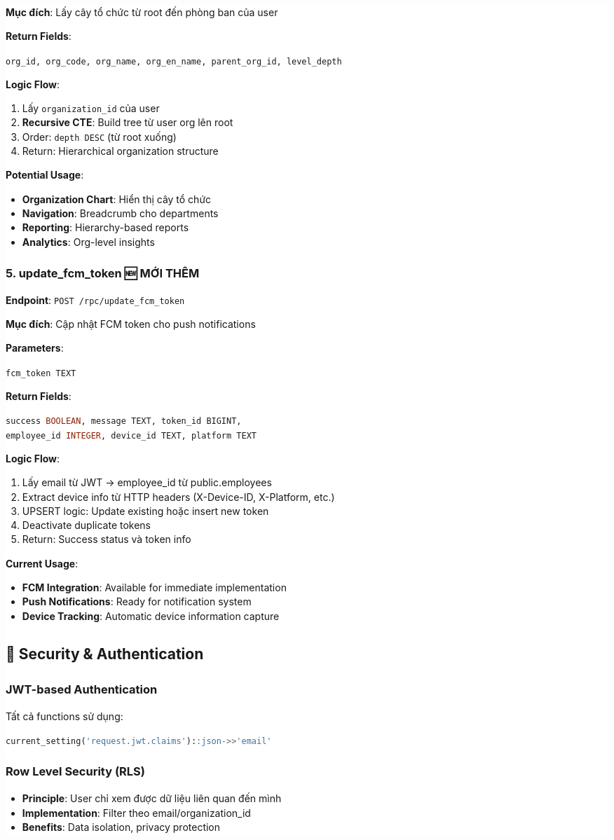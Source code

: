 **Mục đích**: Lấy cây tổ chức từ root đến phòng ban của user

**Return Fields**:
```sql
org_id, org_code, org_name, org_en_name, parent_org_id, level_depth
```

**Logic Flow**:
1. Lấy `organization_id` của user
2. **Recursive CTE**: Build tree từ user org lên root
3. Order: `depth DESC` (từ root xuống)
4. Return: Hierarchical organization structure

**Potential Usage**:
- **Organization Chart**: Hiển thị cây tổ chức
- **Navigation**: Breadcrumb cho departments
- **Reporting**: Hierarchy-based reports
- **Analytics**: Org-level insights

### 5. **update_fcm_token** 🆕 MỚI THÊM
**Endpoint**: `POST /rpc/update_fcm_token`

**Mục đích**: Cập nhật FCM token cho push notifications

**Parameters**:
```sql
fcm_token TEXT
```

**Return Fields**:
```sql
success BOOLEAN, message TEXT, token_id BIGINT, 
employee_id INTEGER, device_id TEXT, platform TEXT
```

**Logic Flow**:
1. Lấy email từ JWT → employee_id từ public.employees
2. Extract device info từ HTTP headers (X-Device-ID, X-Platform, etc.)
3. UPSERT logic: Update existing hoặc insert new token
4. Deactivate duplicate tokens
5. Return: Success status và token info

**Current Usage**:
- **FCM Integration**: Available for immediate implementation
- **Push Notifications**: Ready for notification system
- **Device Tracking**: Automatic device information capture

## 🔐 Security & Authentication

### JWT-based Authentication
Tất cả functions sử dụng:
```sql
current_setting('request.jwt.claims')::json->>'email'
```

### Row Level Security (RLS)
- **Principle**: User chỉ xem được dữ liệu liên quan đến mình
- **Implementation**: Filter theo email/organization_id
- **Benefits**: Data isolation, privacy protection
